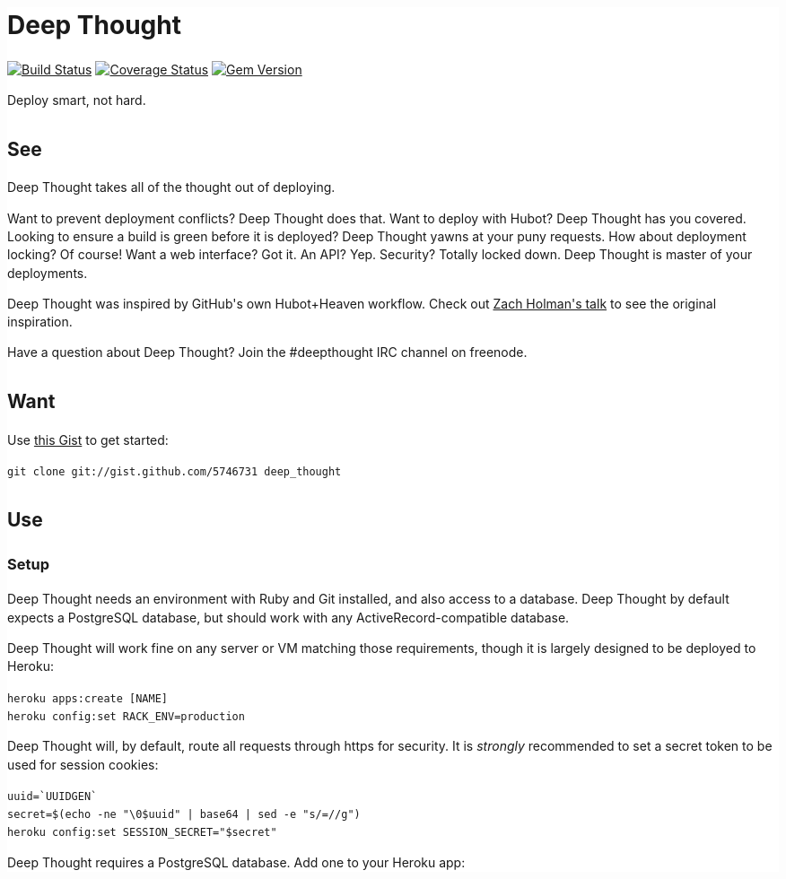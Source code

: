 # Deep Thought

[![Build Status](https://travis-ci.org/redhotvengeance/deep_thought.png?branch=master)](https://travis-ci.org/redhotvengeance/deep_thought)
[![Coverage Status](https://coveralls.io/repos/redhotvengeance/deep_thought/badge.png)](https://coveralls.io/r/redhotvengeance/deep_thought)
[![Gem Version](https://badge.fury.io/rb/deep_thought.png)](http://badge.fury.io/rb/deep_thought)

Deploy smart, not hard.

## See

Deep Thought takes all of the thought out of deploying.

Want to prevent deployment conflicts? Deep Thought does that. Want to deploy with Hubot? Deep Thought has you covered. Looking to ensure a build is green before it is deployed? Deep Thought yawns at your puny requests. How about deployment locking? Of course! Want a web interface? Got it. An API? Yep. Security? Totally locked down. Deep Thought is master of your deployments.

Deep Thought was inspired by GitHub's own Hubot+Heaven workflow. Check out [Zach Holman's talk](http://zachholman.com/talk/unsucking-your-teams-development-environment/) to see the original inspiration.

Have a question about Deep Thought? Join the #deepthought IRC channel on freenode.

## Want

Use [this Gist](https://gist.github.com/redhotvengeance/5746731) to get started:

    git clone git://gist.github.com/5746731 deep_thought

## Use

### Setup

Deep Thought needs an environment with Ruby and Git installed, and also access to a database. Deep Thought by default expects a PostgreSQL database, but should work with any ActiveRecord-compatible database.

Deep Thought will work fine on any server or VM matching those requirements, though it is largely designed to be deployed to Heroku:

    heroku apps:create [NAME]
    heroku config:set RACK_ENV=production

Deep Thought will, by default, route all requests through https for security. It is *strongly* recommended to set a secret token to be used for session cookies:

    uuid=`UUIDGEN`
    secret=$(echo -ne "\0$uuid" | base64 | sed -e "s/=//g")
    heroku config:set SESSION_SECRET="$secret"

Deep Thought requires a PostgreSQL database. Add one to your Heroku app:

